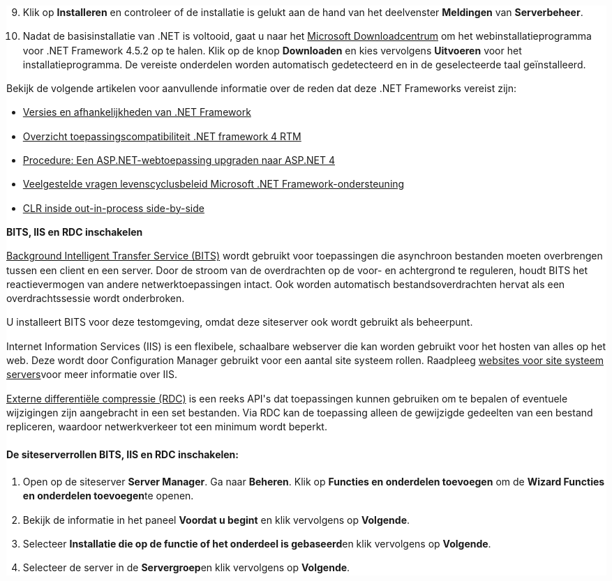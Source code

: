 9. Klik op **Installeren** en controleer of de installatie is gelukt aan de hand van het deelvenster **Meldingen** van **Serverbeheer**.  

10. Nadat de basisinstallatie van .NET is voltooid, gaat u naar het [Microsoft Downloadcentrum](https://www.microsoft.com/download/details.aspx?id=42643) om het webinstallatieprogramma voor .NET Framework 4.5.2 op te halen. Klik op de knop **Downloaden** en kies vervolgens **Uitvoeren** voor het installatieprogramma. De vereiste onderdelen worden automatisch gedetecteerd en in de geselecteerde taal geïnstalleerd.  

Bekijk de volgende artikelen voor aanvullende informatie over de reden dat deze .NET Frameworks vereist zijn:  

-   [Versies en afhankelijkheden van .NET Framework](https://technet.microsoft.com/library/bb822049.aspx)  

-   [Overzicht toepassingscompatibiliteit .NET framework 4 RTM](https://technet.microsoft.com/library/dd889541.aspx)  

-   [Procedure: Een ASP.NET-webtoepassing upgraden naar ASP.NET 4](https://technet.microsoft.com/library/dd483478\(VS.100\).aspx)  

-   [Veelgestelde vragen levenscyclusbeleid Microsoft .NET Framework-ondersteuning](https://support.microsoft.com/en-us/gp/framework_faq?WT.mc_id=azurebg_email_Trans_943_NET452_Update)  

-   [CLR inside out-in-process side-by-side](https://msdn.microsoft.com/magazine/ee819091.aspx)  

**BITS, IIS en RDC inschakelen**  

[Background Intelligent Transfer Service (BITS)](https://technet.microsoft.com/library/dn282296.aspx) wordt gebruikt voor toepassingen die asynchroon bestanden moeten overbrengen tussen een client en een server. Door de stroom van de overdrachten op de voor- en achtergrond te reguleren, houdt BITS het reactievermogen van andere netwerktoepassingen intact. Ook worden automatisch bestandsoverdrachten hervat als een overdrachtssessie wordt onderbroken.  

U installeert BITS voor deze testomgeving, omdat deze siteserver ook wordt gebruikt als beheerpunt.  

Internet Information Services (IIS) is een flexibele, schaalbare webserver die kan worden gebruikt voor het hosten van alles op het web. Deze wordt door Configuration Manager gebruikt voor een aantal site systeem rollen. Raadpleeg [websites voor site systeem servers](../../core/plan-design/network/websites-for-site-system-servers.md)voor meer informatie over IIS.  

[Externe differentiële compressie (RDC)](https://technet.microsoft.com/library/cc754372.aspx) is een reeks API's dat toepassingen kunnen gebruiken om te bepalen of eventuele wijzigingen zijn aangebracht in een set bestanden. Via RDC kan de toepassing alleen de gewijzigde gedeelten van een bestand repliceren, waardoor netwerkverkeer tot een minimum wordt beperkt.  

#### <a name="to-enable-bits-iis-and-rdc-site-server-roles"></a>De siteserverrollen BITS, IIS en RDC inschakelen:  

1.  Open op de siteserver **Server Manager**. Ga naar **Beheren**. Klik op **Functies en onderdelen toevoegen** om de **Wizard Functies en onderdelen toevoegen**te openen.  

2.  Bekijk de informatie in het paneel **Voordat u begint** en klik vervolgens op **Volgende**.  

3.  Selecteer **Installatie die op de functie of het onderdeel is gebaseerd**en klik vervolgens op **Volgende**.  

4.  Selecteer de server in de **Servergroep**en klik vervolgens op **Volgende**.  
